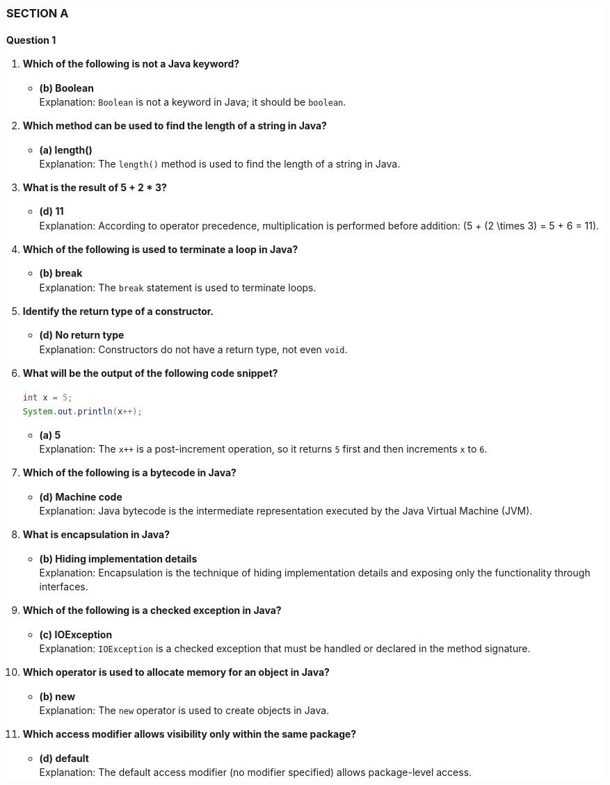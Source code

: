 
### SECTION A

**Question 1**

1. **Which of the following is not a Java keyword?**
   - **(b) Boolean**  
     Explanation: `Boolean` is not a keyword in Java; it should be `boolean`.

2. **Which method can be used to find the length of a string in Java?**
   - **(a) length()**  
     Explanation: The `length()` method is used to find the length of a string in Java.

3. **What is the result of 5 + 2 * 3?**
   - **(d) 11**  
     Explanation: According to operator precedence, multiplication is performed before addition: \(5 + (2 \times 3) = 5 + 6 = 11\).

4. **Which of the following is used to terminate a loop in Java?**
   - **(b) break**  
     Explanation: The `break` statement is used to terminate loops.

5. **Identify the return type of a constructor.**
   - **(d) No return type**  
     Explanation: Constructors do not have a return type, not even `void`.

6. **What will be the output of the following code snippet?**

   ```java
   int x = 5;
   System.out.println(x++);
   ```

   - **(a) 5**  
     Explanation: The `x++` is a post-increment operation, so it returns `5` first and then increments `x` to `6`.

7. **Which of the following is a bytecode in Java?**
   - **(d) Machine code**  
     Explanation: Java bytecode is the intermediate representation executed by the Java Virtual Machine (JVM).

8. **What is encapsulation in Java?**
   - **(b) Hiding implementation details**  
     Explanation: Encapsulation is the technique of hiding implementation details and exposing only the functionality through interfaces.

9. **Which of the following is a checked exception in Java?**
   - **(c) IOException**  
     Explanation: `IOException` is a checked exception that must be handled or declared in the method signature.

10. **Which operator is used to allocate memory for an object in Java?**
    - **(b) new**  
      Explanation: The `new` operator is used to create objects in Java.

11. **Which access modifier allows visibility only within the same package?**
    - **(d) default**  
      Explanation: The default access modifier (no modifier specified) allows package-level access.
